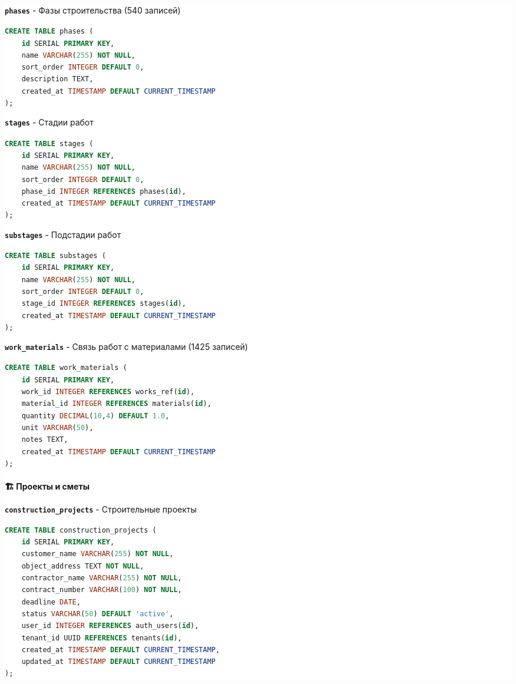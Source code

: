 **`phases`** - Фазы строительства (540 записей)
```sql
CREATE TABLE phases (
    id SERIAL PRIMARY KEY,
    name VARCHAR(255) NOT NULL,
    sort_order INTEGER DEFAULT 0,
    description TEXT,
    created_at TIMESTAMP DEFAULT CURRENT_TIMESTAMP
);
```

**`stages`** - Стадии работ
```sql
CREATE TABLE stages (
    id SERIAL PRIMARY KEY,
    name VARCHAR(255) NOT NULL,
    sort_order INTEGER DEFAULT 0,
    phase_id INTEGER REFERENCES phases(id),
    created_at TIMESTAMP DEFAULT CURRENT_TIMESTAMP
);
```

**`substages`** - Подстадии работ
```sql
CREATE TABLE substages (
    id SERIAL PRIMARY KEY,
    name VARCHAR(255) NOT NULL,
    sort_order INTEGER DEFAULT 0,
    stage_id INTEGER REFERENCES stages(id),
    created_at TIMESTAMP DEFAULT CURRENT_TIMESTAMP
);
```

**`work_materials`** - Связь работ с материалами (1425 записей)
```sql
CREATE TABLE work_materials (
    id SERIAL PRIMARY KEY,
    work_id INTEGER REFERENCES works_ref(id),
    material_id INTEGER REFERENCES materials(id),
    quantity DECIMAL(10,4) DEFAULT 1.0,
    unit VARCHAR(50),
    notes TEXT,
    created_at TIMESTAMP DEFAULT CURRENT_TIMESTAMP
);
```

#### 🏗️ Проекты и сметы

**`construction_projects`** - Строительные проекты
```sql
CREATE TABLE construction_projects (
    id SERIAL PRIMARY KEY,
    customer_name VARCHAR(255) NOT NULL,
    object_address TEXT NOT NULL,
    contractor_name VARCHAR(255) NOT NULL,
    contract_number VARCHAR(100) NOT NULL,
    deadline DATE,
    status VARCHAR(50) DEFAULT 'active',
    user_id INTEGER REFERENCES auth_users(id),
    tenant_id UUID REFERENCES tenants(id),
    created_at TIMESTAMP DEFAULT CURRENT_TIMESTAMP,
    updated_at TIMESTAMP DEFAULT CURRENT_TIMESTAMP
);
```
